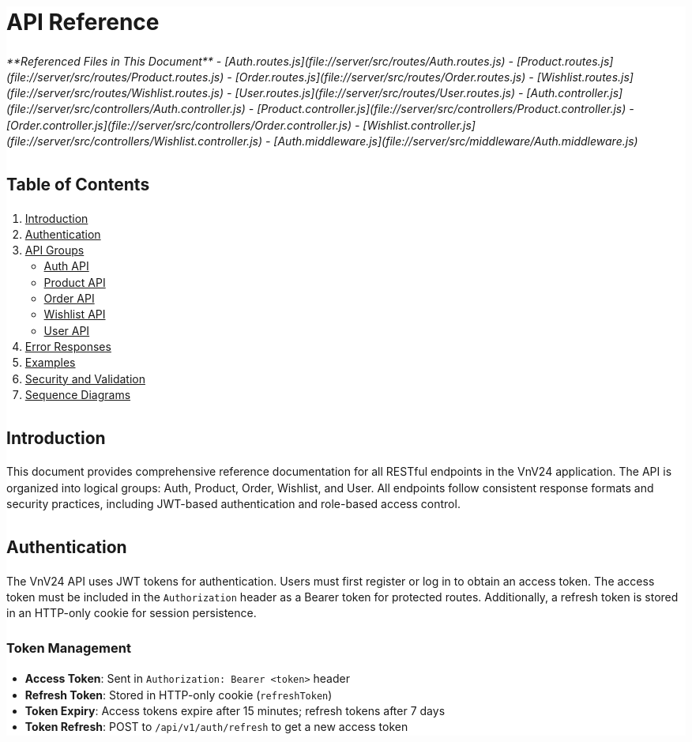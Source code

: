 # API Reference

<cite>
**Referenced Files in This Document**   
- [Auth.routes.js](file://server/src/routes/Auth.routes.js)
- [Product.routes.js](file://server/src/routes/Product.routes.js)
- [Order.routes.js](file://server/src/routes/Order.routes.js)
- [Wishlist.routes.js](file://server/src/routes/Wishlist.routes.js)
- [User.routes.js](file://server/src/routes/User.routes.js)
- [Auth.controller.js](file://server/src/controllers/Auth.controller.js)
- [Product.controller.js](file://server/src/controllers/Product.controller.js)
- [Order.controller.js](file://server/src/controllers/Order.controller.js)
- [Wishlist.controller.js](file://server/src/controllers/Wishlist.controller.js)
- [Auth.middleware.js](file://server/src/middleware/Auth.middleware.js)
</cite>

## Table of Contents
1. [Introduction](#introduction)
2. [Authentication](#authentication)
3. [API Groups](#api-groups)
   - [Auth API](#auth-api)
   - [Product API](#product-api)
   - [Order API](#order-api)
   - [Wishlist API](#wishlist-api)
   - [User API](#user-api)
4. [Error Responses](#error-responses)
5. [Examples](#examples)
6. [Security and Validation](#security-and-validation)
7. [Sequence Diagrams](#sequence-diagrams)

## Introduction
This document provides comprehensive reference documentation for all RESTful endpoints in the VnV24 application. The API is organized into logical groups: Auth, Product, Order, Wishlist, and User. All endpoints follow consistent response formats and security practices, including JWT-based authentication and role-based access control.

## Authentication
The VnV24 API uses JWT tokens for authentication. Users must first register or log in to obtain an access token. The access token must be included in the `Authorization` header as a Bearer token for protected routes. Additionally, a refresh token is stored in an HTTP-only cookie for session persistence.

### Token Management
- **Access Token**: Sent in `Authorization: Bearer <token>` header
- **Refresh Token**: Stored in HTTP-only cookie (`refreshToken`)
- **Token Expiry**: Access tokens expire after 15 minutes; refresh tokens after 7 days
- **Token Refresh**: POST to `/api/v1/auth/refresh` to get a new access token
